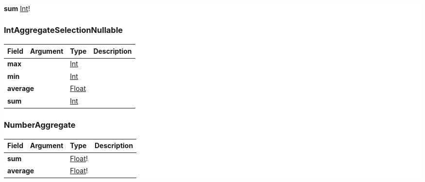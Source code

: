 <td colspan="2" valign="top"><strong>sum</strong></td>
<td valign="top"><a href="#int">Int</a>!</td>
<td></td>
</tr>
</tbody>
</table>

### IntAggregateSelectionNullable

<table>
<thead>
<tr>
<th align="left">Field</th>
<th align="right">Argument</th>
<th align="left">Type</th>
<th align="left">Description</th>
</tr>
</thead>
<tbody>
<tr>
<td colspan="2" valign="top"><strong>max</strong></td>
<td valign="top"><a href="#int">Int</a></td>
<td></td>
</tr>
<tr>
<td colspan="2" valign="top"><strong>min</strong></td>
<td valign="top"><a href="#int">Int</a></td>
<td></td>
</tr>
<tr>
<td colspan="2" valign="top"><strong>average</strong></td>
<td valign="top"><a href="#float">Float</a></td>
<td></td>
</tr>
<tr>
<td colspan="2" valign="top"><strong>sum</strong></td>
<td valign="top"><a href="#int">Int</a></td>
<td></td>
</tr>
</tbody>
</table>

### NumberAggregate

<table>
<thead>
<tr>
<th align="left">Field</th>
<th align="right">Argument</th>
<th align="left">Type</th>
<th align="left">Description</th>
</tr>
</thead>
<tbody>
<tr>
<td colspan="2" valign="top"><strong>sum</strong></td>
<td valign="top"><a href="#float">Float</a>!</td>
<td></td>
</tr>
<tr>
<td colspan="2" valign="top"><strong>average</strong></td>
<td valign="top"><a href="#float">Float</a>!</td>
<td></td>
</tr>